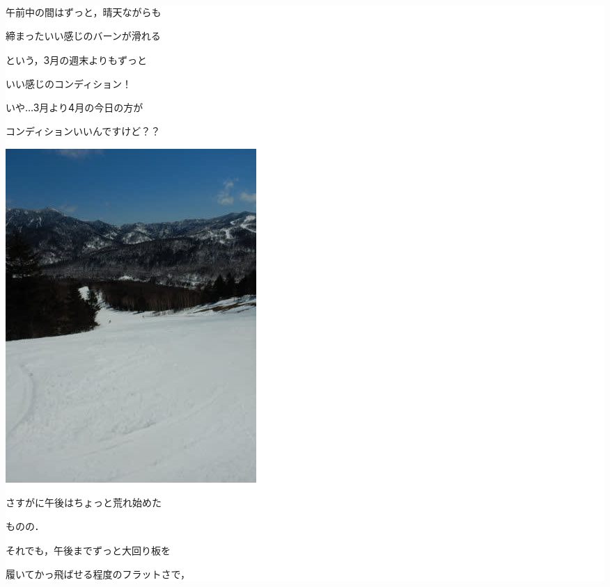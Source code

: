 


午前中の間はずっと，晴天ながらも


締まったいい感じのバーンが滑れる


という，3月の週末よりもずっと


いい感じのコンディション！


いや…3月より4月の今日の方が


コンディションいいんですけど？？




![475188da48a8c9ce5aeb76490dcfe23b.jpg](images/475188da48a8c9ce5aeb76490dcfe23b.jpg)




さすがに午後はちょっと荒れ始めた


ものの．


それでも，午後までずっと大回り板を


履いてかっ飛ばせる程度のフラットさで，
